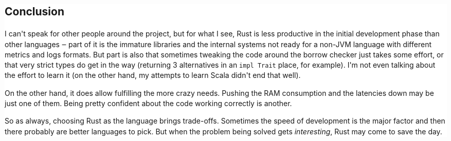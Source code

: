 ## Conclusion

I can't speak for other people around the project, but for what I see, Rust is
less productive in the initial development phase than other languages ‒ part of
it is the immature libraries and the internal systems not ready for a non-JVM
language with different metrics and logs formats. But part is also that
sometimes tweaking the code around the borrow checker just takes some effort, or
that very strict types do get in the way (returning 3 alternatives in an `impl
Trait` place, for example). I'm not even talking about the effort to learn it
(on the other hand, my attempts to learn Scala didn't end that well).

On the other hand, it does allow fulfilling the more crazy needs. Pushing the
RAM consumption and the latencies down may be just one of them. Being pretty
confident about the code working correctly is another.

So as always, choosing Rust as the language brings trade-offs. Sometimes the
speed of development is the major factor and then there probably are better
languages to pick. But when the problem being solved gets *interesting*, Rust
may come to save the day.

[spirit]: https://docs.rs/spirit
[arc-swap]: https://docs.rs/arc-swap
[im]: https://docs.rs/im
[fst]: https://docs.rs/fst
[tokio]: https://tokio.rs
[hyper]: https://hyper.rs
[static-gc]: https://words.steveklabnik.com/borrow-checking-escape-analysis-and-the-generational-hypothesis
[crates.io]: https://crates.io/
[rayon]: https://docs.rs/rayon
